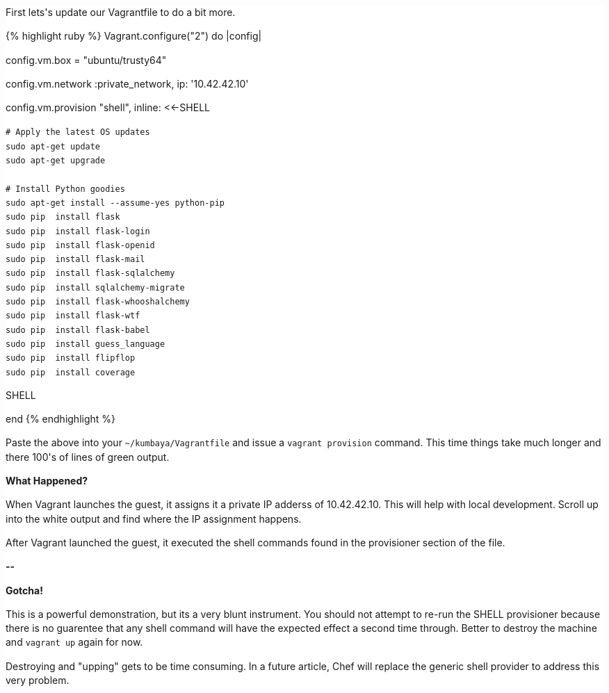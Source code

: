 First lets's update our Vagrantfile to do a bit more.

{% highlight ruby %}
Vagrant.configure("2") do |config|

  config.vm.box = "ubuntu/trusty64"

  config.vm.network :private_network, ip: '10.42.42.10'

  config.vm.provision "shell", inline: <<-SHELL
    
    # Apply the latest OS updates
    sudo apt-get update
    sudo apt-get upgrade

    # Install Python goodies
    sudo apt-get install --assume-yes python-pip
    sudo pip  install flask
    sudo pip  install flask-login
    sudo pip  install flask-openid
    sudo pip  install flask-mail
    sudo pip  install flask-sqlalchemy
    sudo pip  install sqlalchemy-migrate
    sudo pip  install flask-whooshalchemy
    sudo pip  install flask-wtf
    sudo pip  install flask-babel
    sudo pip  install guess_language
    sudo pip  install flipflop
    sudo pip  install coverage

  SHELL

end
{% endhighlight %}

Paste the above into your `~/kumbaya/Vagrantfile` and issue a `vagrant provision` command. This time things take much longer and there 100's of lines of green output. 

**What Happened?**

When Vagrant launches the guest, it assigns it a private IP adderss of 10.42.42.10.  This will help with local development. Scroll up into the white output and find where the IP assignment happens.

After Vagrant launched the guest, it executed the shell commands found in the provisioner section of the file. 

**--**

**Gotcha!**

This is a powerful demonstration, but its a very blunt instrument. You should not attempt to re-run the SHELL provisioner because there is no guarentee that any shell command will have the expected effect a second time through. Better to destroy the machine and `vagrant up` again for now.

Destroying and "upping" gets to be time consuming. In a future article, Chef will replace the generic shell provider to address this very problem.
